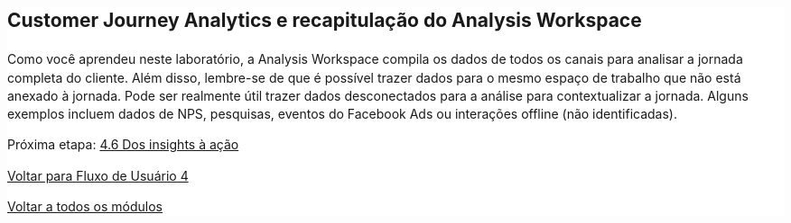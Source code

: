 ## Customer Journey Analytics e recapitulação do Analysis Workspace

Como você aprendeu neste laboratório, a Analysis Workspace compila os dados de todos os canais para analisar a jornada completa do cliente. Além disso, lembre-se de que é possível trazer dados para o mesmo espaço de trabalho que não está anexado à jornada.
Pode ser realmente útil trazer dados desconectados para a análise para contextualizar a jornada. Alguns exemplos incluem dados de NPS, pesquisas, eventos do Facebook Ads ou interações offline (não identificadas).

Próxima etapa: [4.6 Dos insights à ação](./ex6.md)

[Voltar para Fluxo de Usuário 4](./uc4.md)

[Voltar a todos os módulos](./../../overview.md)
